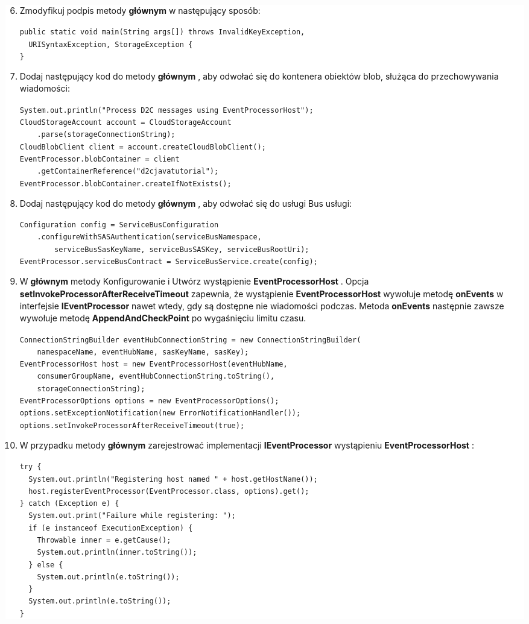 6. Zmodyfikuj podpis metody **głównym** w następujący sposób:

    ```
    public static void main(String args[]) throws InvalidKeyException,
      URISyntaxException, StorageException {
    }
    ```

7. Dodaj następujący kod do metody **głównym** , aby odwołać się do kontenera obiektów blob, służąca do przechowywania wiadomości:

    ```
    System.out.println("Process D2C messages using EventProcessorHost");
    CloudStorageAccount account = CloudStorageAccount
        .parse(storageConnectionString);
    CloudBlobClient client = account.createCloudBlobClient();
    EventProcessor.blobContainer = client
        .getContainerReference("d2cjavatutorial");
    EventProcessor.blobContainer.createIfNotExists();
    ```

8. Dodaj następujący kod do metody **głównym** , aby odwołać się do usługi Bus usługi:

    ```
    Configuration config = ServiceBusConfiguration
        .configureWithSASAuthentication(serviceBusNamespace,
            serviceBusSasKeyName, serviceBusSASKey, serviceBusRootUri);
    EventProcessor.serviceBusContract = ServiceBusService.create(config);
    ```

9. W **głównym** metody Konfigurowanie i Utwórz wystąpienie **EventProcessorHost** . Opcja **setInvokeProcessorAfterReceiveTimeout** zapewnia, że wystąpienie **EventProcessorHost** wywołuje metodę **onEvents** w interfejsie **IEventProcessor** nawet wtedy, gdy są dostępne nie wiadomości podczas. Metoda **onEvents** następnie zawsze wywołuje metodę **AppendAndCheckPoint** po wygaśnięciu limitu czasu.

    ```
    ConnectionStringBuilder eventHubConnectionString = new ConnectionStringBuilder(
        namespaceName, eventHubName, sasKeyName, sasKey);
    EventProcessorHost host = new EventProcessorHost(eventHubName,
        consumerGroupName, eventHubConnectionString.toString(),
        storageConnectionString);
    EventProcessorOptions options = new EventProcessorOptions();
    options.setExceptionNotification(new ErrorNotificationHandler());
    options.setInvokeProcessorAfterReceiveTimeout(true);
    ```

10. W przypadku metody **głównym** zarejestrować implementacji **IEventProcessor** wystąpieniu **EventProcessorHost** :

    ```
    try {
      System.out.println("Registering host named " + host.getHostName());
      host.registerEventProcessor(EventProcessor.class, options).get();
    } catch (Exception e) {
      System.out.print("Failure while registering: ");
      if (e instanceof ExecutionException) {
        Throwable inner = e.getCause();
        System.out.println(inner.toString());
      } else {
        System.out.println(e.toString());
      }
      System.out.println(e.toString());
    }
    ```
